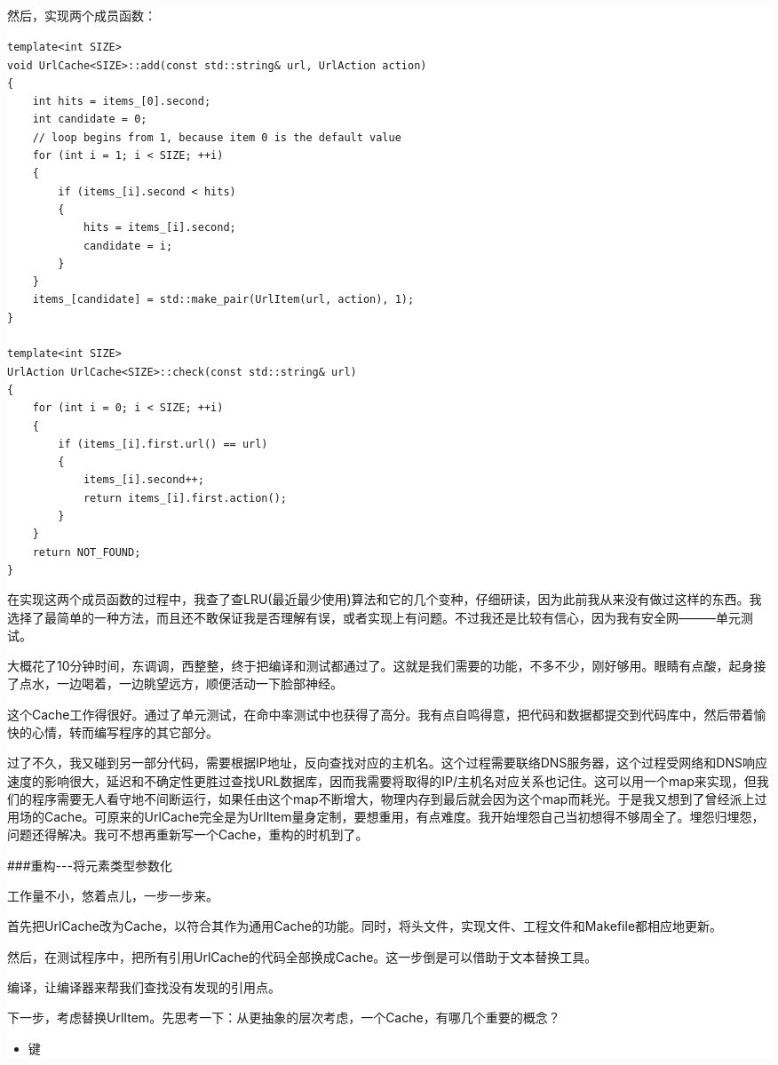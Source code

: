 然后，实现两个成员函数：

    template<int SIZE>
    void UrlCache<SIZE>::add(const std::string& url, UrlAction action)
    {
        int hits = items_[0].second;
        int candidate = 0;
        // loop begins from 1, because item 0 is the default value
        for (int i = 1; i < SIZE; ++i)
        {
            if (items_[i].second < hits)
            {
                hits = items_[i].second;
                candidate = i;
            }
        }
        items_[candidate] = std::make_pair(UrlItem(url, action), 1);
    }

    template<int SIZE>
    UrlAction UrlCache<SIZE>::check(const std::string& url)
    {
        for (int i = 0; i < SIZE; ++i)
        {
            if (items_[i].first.url() == url)
            {
                items_[i].second++;
                return items_[i].first.action();
            }
        }
        return NOT_FOUND;
    }

在实现这两个成员函数的过程中，我查了查LRU(最近最少使用)算法和它的几个变种，仔细研读，因为此前我从来没有做过这样的东西。我选择了最简单的一种方法，而且还不敢保证我是否理解有误，或者实现上有问题。不过我还是比较有信心，因为我有安全网———单元测试。

大概花了10分钟时间，东调调，西整整，终于把编译和测试都通过了。这就是我们需要的功能，不多不少，刚好够用。眼睛有点酸，起身接了点水，一边喝着，一边眺望远方，顺便活动一下脸部神经。

这个Cache工作得很好。通过了单元测试，在命中率测试中也获得了高分。我有点自鸣得意，把代码和数据都提交到代码库中，然后带着愉快的心情，转而编写程序的其它部分。

过了不久，我又碰到另一部分代码，需要根据IP地址，反向查找对应的主机名。这个过程需要联络DNS服务器，这个过程受网络和DNS响应速度的影响很大，延迟和不确定性更胜过查找URL数据库，因而我需要将取得的IP/主机名对应关系也记住。这可以用一个map来实现，但我们的程序需要无人看守地不间断运行，如果任由这个map不断增大，物理内存到最后就会因为这个map而耗光。于是我又想到了曾经派上过用场的Cache。可原来的UrlCache完全是为UrlItem量身定制，要想重用，有点难度。我开始埋怨自己当初想得不够周全了。埋怨归埋怨，问题还得解决。我可不想再重新写一个Cache，重构的时机到了。

###重构---将元素类型参数化

工作量不小，悠着点儿，一步一步来。

首先把UrlCache改为Cache，以符合其作为通用Cache的功能。同时，将头文件，实现文件、工程文件和Makefile都相应地更新。

然后，在测试程序中，把所有引用UrlCache的代码全部换成Cache。这一步倒是可以借助于文本替换工具。

编译，让编译器来帮我们查找没有发现的引用点。

下一步，考虑替换UrlItem。先思考一下：从更抽象的层次考虑，一个Cache，有哪几个重要的概念？

  + 键
